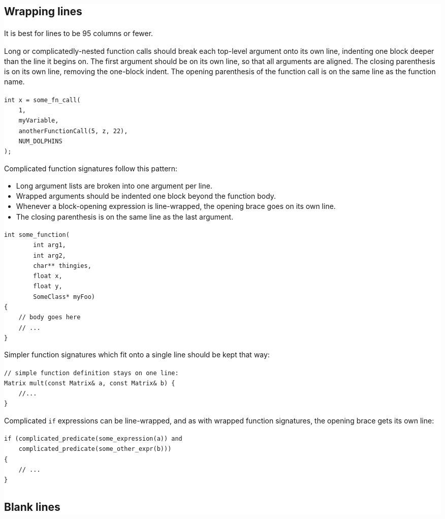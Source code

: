 Wrapping lines
--------------

It is best for lines to be 95 columns or fewer.

Long or complicatedly-nested function calls should break each top-level argument onto its own line, indenting one block deeper than the line it begins on. The first argument should be on its own line, so that all arguments are aligned. The closing parenthesis is on its own line, removing the one-block indent. The opening parenthesis of the function call is on the same line as the function name.

    int x = some_fn_call(
        1,
        myVariable,
        anotherFunctionCall(5, z, 22),
        NUM_DOLPHINS
    );

Complicated function signatures follow this pattern: 

* Long argument lists are broken into one argument per line. 
* Wrapped arguments should be indented one block beyond the function body.
* Whenever a block-opening expression is line-wrapped, the opening brace goes on its own line.
* The closing parenthesis is on the same line as the last argument.

<b></b>

    int some_function(
            int arg1,
            int arg2,
            char** thingies,
            float x,
            float y,
            SomeClass* myFoo)
    {
        // body goes here
        // ...
    }

Simpler function signatures which fit onto a single line should be kept that way:

    // simple function definition stays on one line:
    Matrix mult(const Matrix& a, const Matrix& b) {
        //...
    }

Complicated `if` expressions can be line-wrapped, and as with wrapped function signatures, the opening brace gets its own line:

    if (complicated_predicate(some_expression(a)) and 
        complicated_predicate(some_other_expr(b)))
    {
        // ...
    }

Blank lines
-----------
